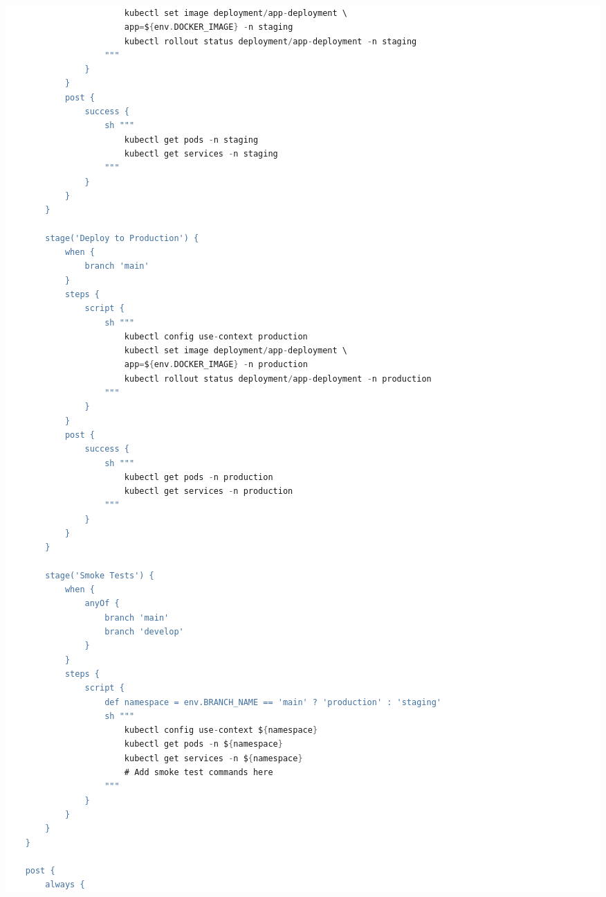 ```groovy
                        kubectl set image deployment/app-deployment \
                        app=${env.DOCKER_IMAGE} -n staging
                        kubectl rollout status deployment/app-deployment -n staging
                    """
                }
            }
            post {
                success {
                    sh """
                        kubectl get pods -n staging
                        kubectl get services -n staging
                    """
                }
            }
        }
        
        stage('Deploy to Production') {
            when {
                branch 'main'
            }
            steps {
                script {
                    sh """
                        kubectl config use-context production
                        kubectl set image deployment/app-deployment \
                        app=${env.DOCKER_IMAGE} -n production
                        kubectl rollout status deployment/app-deployment -n production
                    """
                }
            }
            post {
                success {
                    sh """
                        kubectl get pods -n production
                        kubectl get services -n production
                    """
                }
            }
        }
        
        stage('Smoke Tests') {
            when {
                anyOf {
                    branch 'main'
                    branch 'develop'
                }
            }
            steps {
                script {
                    def namespace = env.BRANCH_NAME == 'main' ? 'production' : 'staging'
                    sh """
                        kubectl config use-context ${namespace}
                        kubectl get pods -n ${namespace}
                        kubectl get services -n ${namespace}
                        # Add smoke test commands here
                    """
                }
            }
        }
    }
    
    post {
        always {
```